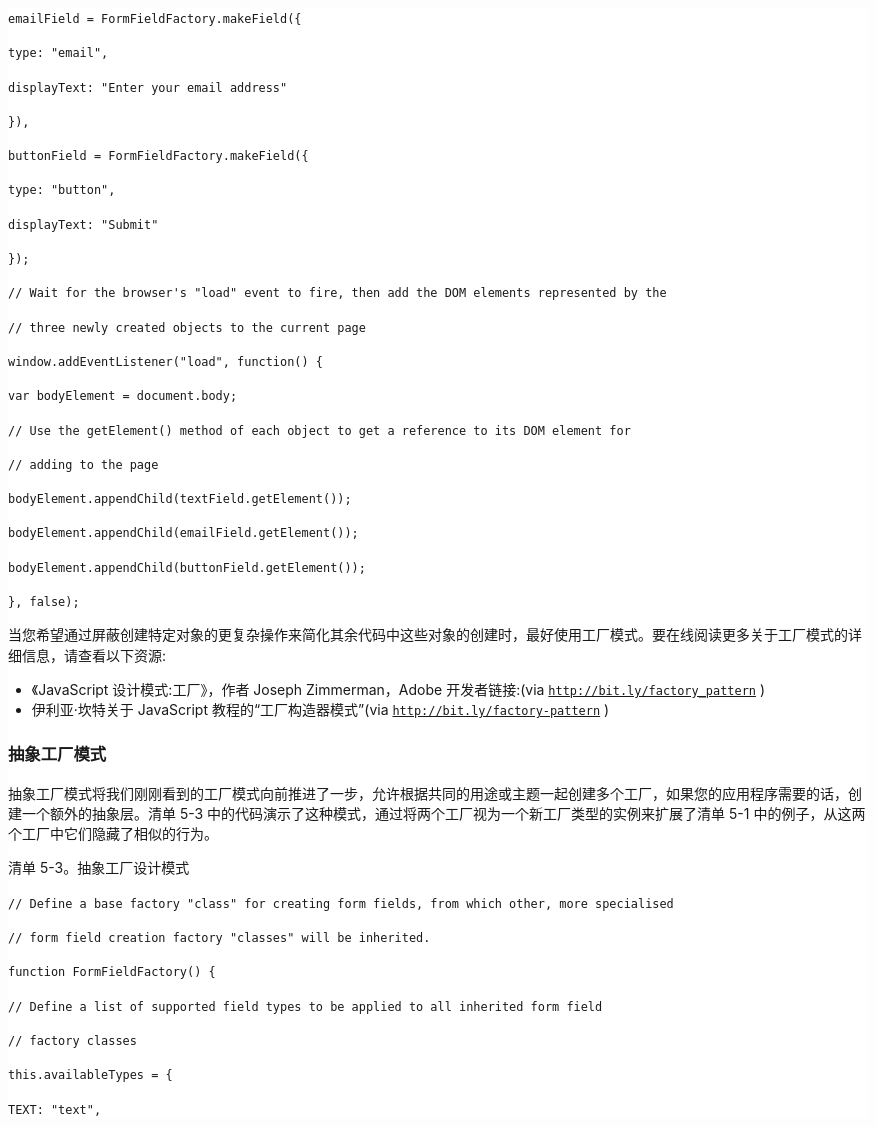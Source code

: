 `emailField = FormFieldFactory.makeField({`

`type: "email",`

`displayText: "Enter your email address"`

`}),`

`buttonField = FormFieldFactory.makeField({`

`type: "button",`

`displayText: "Submit"`

`});`

`// Wait for the browser's "load" event to fire, then add the DOM elements represented by the`

`// three newly created objects to the current page`

`window.addEventListener("load", function() {`

`var bodyElement = document.body;`

`// Use the getElement() method of each object to get a reference to its DOM element for`

`// adding to the page`

`bodyElement.appendChild(textField.getElement());`

`bodyElement.appendChild(emailField.getElement());`

`bodyElement.appendChild(buttonField.getElement());`

`}, false);`

当您希望通过屏蔽创建特定对象的更复杂操作来简化其余代码中这些对象的创建时，最好使用工厂模式。要在线阅读更多关于工厂模式的详细信息，请查看以下资源:

*   《JavaScript 设计模式:工厂》，作者 Joseph Zimmerman，Adobe 开发者链接:(via [`http://bit.ly/factory_pattern`](http://bit.ly/factory_pattern) )
*   伊利亚·坎特关于 JavaScript 教程的“工厂构造器模式”(via [`http://bit.ly/factory-pattern`](http://bit.ly/factory-pattern) )

### 抽象工厂模式

抽象工厂模式将我们刚刚看到的工厂模式向前推进了一步，允许根据共同的用途或主题一起创建多个工厂，如果您的应用程序需要的话，创建一个额外的抽象层。清单 5-3 中的代码演示了这种模式，通过将两个工厂视为一个新工厂类型的实例来扩展了清单 5-1 中的例子，从这两个工厂中它们隐藏了相似的行为。

清单 5-3。抽象工厂设计模式

`// Define a base factory "class" for creating form fields, from which other, more specialised`

`// form field creation factory "classes" will be inherited.`

`function FormFieldFactory() {`

`// Define a list of supported field types to be applied to all inherited form field`

`// factory classes`

`this.availableTypes = {`

`TEXT: "text",`
